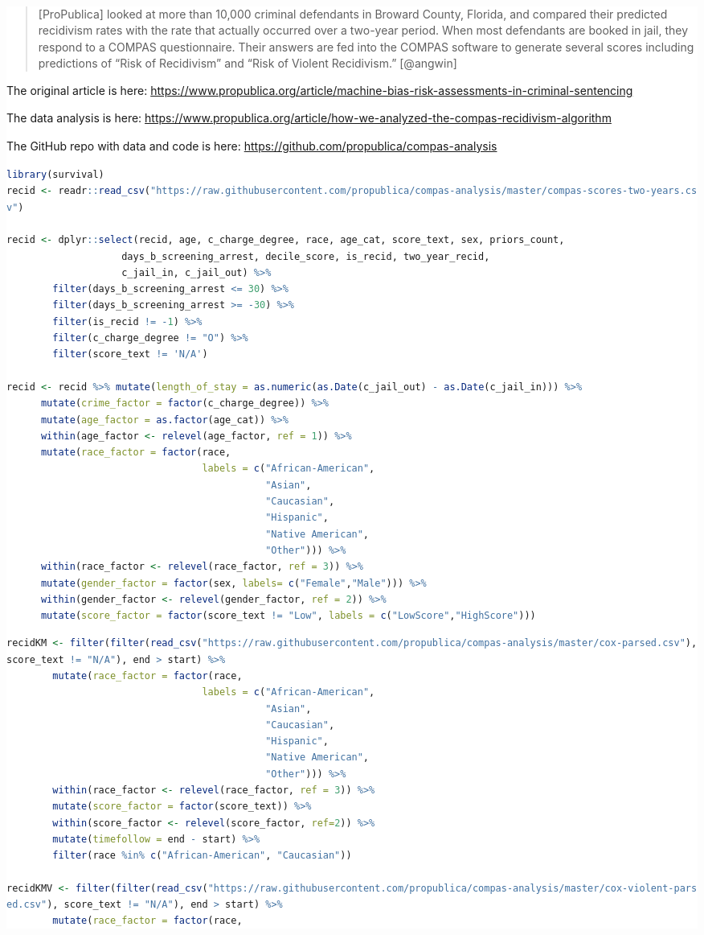 > [ProPublica] looked at more than 10,000 criminal defendants in Broward County, Florida, and compared their predicted recidivism rates with the rate that actually occurred over a two-year period. When most defendants are booked in jail, they respond to a COMPAS questionnaire. Their answers are fed into the COMPAS software to generate several scores including predictions of “Risk of Recidivism” and “Risk of Violent Recidivism.”  [@angwin]

The original article is here:  https://www.propublica.org/article/machine-bias-risk-assessments-in-criminal-sentencing

The data analysis is here: https://www.propublica.org/article/how-we-analyzed-the-compas-recidivism-algorithm

The GitHub repo with data and code is here: https://github.com/propublica/compas-analysis



```r
library(survival)
recid <- readr::read_csv("https://raw.githubusercontent.com/propublica/compas-analysis/master/compas-scores-two-years.csv")

recid <- dplyr::select(recid, age, c_charge_degree, race, age_cat, score_text, sex, priors_count, 
                    days_b_screening_arrest, decile_score, is_recid, two_year_recid, 
                    c_jail_in, c_jail_out) %>% 
        filter(days_b_screening_arrest <= 30) %>%
        filter(days_b_screening_arrest >= -30) %>%
        filter(is_recid != -1) %>%
        filter(c_charge_degree != "O") %>%
        filter(score_text != 'N/A')
        
recid <- recid %>% mutate(length_of_stay = as.numeric(as.Date(c_jail_out) - as.Date(c_jail_in))) %>%
      mutate(crime_factor = factor(c_charge_degree)) %>%
      mutate(age_factor = as.factor(age_cat)) %>%
      within(age_factor <- relevel(age_factor, ref = 1)) %>%
      mutate(race_factor = factor(race,
                                  labels = c("African-American", 
                                             "Asian",
                                             "Caucasian", 
                                             "Hispanic", 
                                             "Native American",
                                             "Other"))) %>%
      within(race_factor <- relevel(race_factor, ref = 3)) %>%
      mutate(gender_factor = factor(sex, labels= c("Female","Male"))) %>%
      within(gender_factor <- relevel(gender_factor, ref = 2)) %>%
      mutate(score_factor = factor(score_text != "Low", labels = c("LowScore","HighScore")))
```


```r
recidKM <- filter(filter(read_csv("https://raw.githubusercontent.com/propublica/compas-analysis/master/cox-parsed.csv"), score_text != "N/A"), end > start) %>%
        mutate(race_factor = factor(race,
                                  labels = c("African-American", 
                                             "Asian",
                                             "Caucasian", 
                                             "Hispanic", 
                                             "Native American",
                                             "Other"))) %>%
        within(race_factor <- relevel(race_factor, ref = 3)) %>%
        mutate(score_factor = factor(score_text)) %>%
        within(score_factor <- relevel(score_factor, ref=2)) %>%
        mutate(timefollow = end - start) %>%
        filter(race %in% c("African-American", "Caucasian"))

recidKMV <- filter(filter(read_csv("https://raw.githubusercontent.com/propublica/compas-analysis/master/cox-violent-parsed.csv"), score_text != "N/A"), end > start) %>%
        mutate(race_factor = factor(race,
```